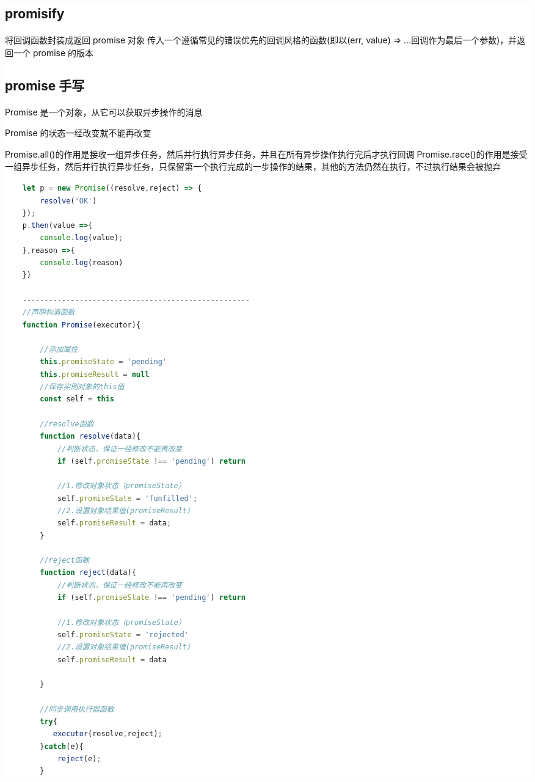 ## promisify

将回调函数封装成返回 promise 对象
传入一个遵循常见的错误优先的回调风格的函数(即以(err, value) => ...回调作为最后一个参数)，并返回一个 promise 的版本

## promise 手写

Promise 是一个对象，从它可以获取异步操作的消息

Promise 的状态一经改变就不能再改变

Promise.all()的作用是接收一组异步任务，然后并行执行异步任务，并且在所有异步操作执行完后才执行回调
Promise.race()的作用是接受一组异步任务，然后并行执行异步任务，只保留第一个执行完成的一步操作的结果，其他的方法仍然在执行，不过执行结果会被抛弃

```js
    let p = new Promise((resolve,reject) => {
        resolve('OK')
    });
    p.then(value =>{
        console.log(value);
    },reason =>{
        console.log(reason)
    })

    ----------------------------------------------------
    //声明构造函数
    function Promise(executor){

        //添加属性
        this.promiseState = 'pending'
        this.promiseResult = null
        //保存实例对象的this值
        const self = this

        //resolve函数
        function resolve(data){
            //判断状态，保证一经修改不能再改变
            if (self.promiseState !== 'pending') return

            //1.修改对象状态（promiseState）
            self.promiseState = 'funfilled';
            //2.设置对象结果值(promiseResult)
            self.promiseResult = data;
        }

        //reject函数
        function reject(data){
            //判断状态，保证一经修改不能再改变
            if (self.promiseState !== 'pending') return

            //1.修改对象状态（promiseState）
            self.promiseState = 'rejected'
            //2.设置对象结果值(promiseResult)
            self.promiseResult = data

        }

        //同步调用执行器函数
        try{
           executor(resolve,reject);
        }catch(e){
            reject(e);
        }

```